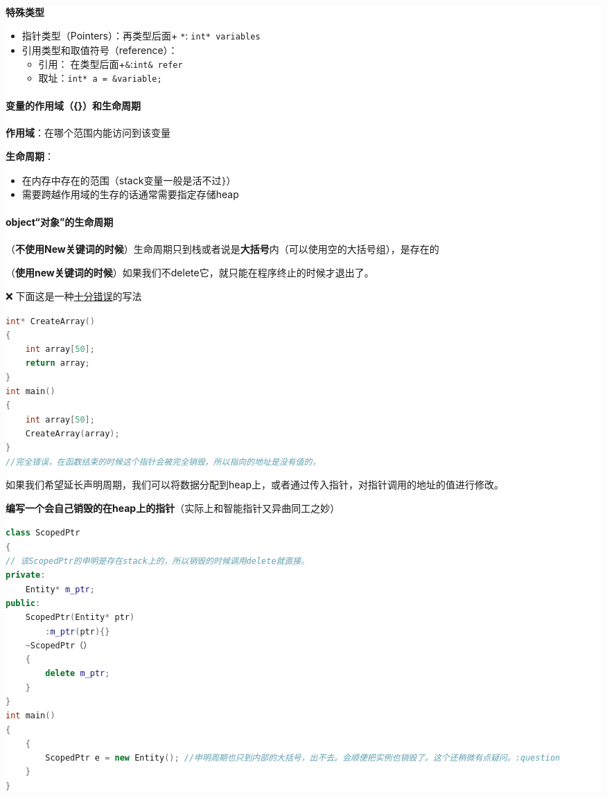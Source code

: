 **特殊类型**

- 指针类型（Pointers）：再类型后面+ `*`: `int* variables`
- 引用类型和取值符号（reference）：
  - 引用： 在类型后面+`&`:`int& refer`
  - 取址：`int* a = &variable;`

#### 变量的作用域（{}）和生命周期

**作用域**：在哪个范围内能访问到该变量

**生命周期**：

- 在内存中存在的范围（stack变量一般是活不过`}`）
- 需要跨越作用域的生存的话通常需要指定存储heap

#### object“对象”的生命周期

（**不使用New关键词的时候**）生命周期只到栈或者说是**大括号**内（可以使用空的大括号组），是存在的

（**使用new关键词的时候**）如果我们不delete它，就只能在程序终止的时候才退出了。

:x: 下面这是一种<u>十分错误</u>的写法

```c++
int* CreateArray()
{
    int array[50];
    return array;
}
int main()
{
    int array[50];
    CreateArray(array);
}
//完全错误，在函数结束的时候这个指针会被完全销毁，所以指向的地址是没有值的，
```

如果我们希望延长声明周期，我们可以将数据分配到heap上，或者通过传入指针，对指针调用的地址的值进行修改。

**编写一个会自己销毁的在heap上的指针**（实际上和智能指针又异曲同工之妙）

```c++
class ScopedPtr
{
// 该ScopedPtr的申明是存在stack上的，所以销毁的时候调用delete就直接。
private:
    Entity* m_ptr;
public:
    ScopedPtr(Entity* ptr)
        :m_ptr(ptr){}
    ~ScopedPtr（）
    {
        delete m_ptr;
    }
}
int main()
{
    {
        ScopedPtr e = new Entity(); //申明周期也只到内部的大括号，出不去。会顺便把实例也销毁了。这个还稍微有点疑问。:question
    }
}
```
